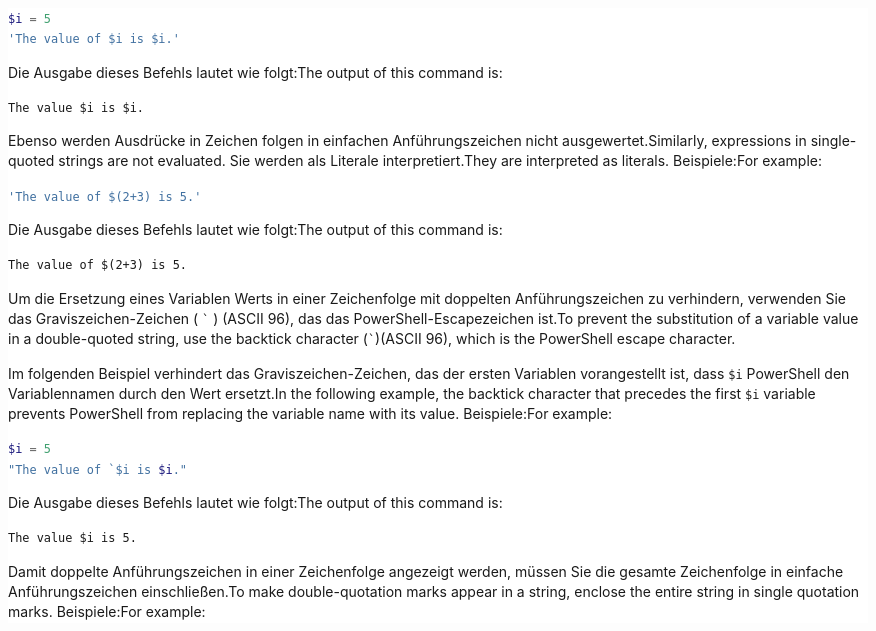 ```powershell
$i = 5
'The value of $i is $i.'
```

<span data-ttu-id="2dff0-127">Die Ausgabe dieses Befehls lautet wie folgt:</span><span class="sxs-lookup"><span data-stu-id="2dff0-127">The output of this command is:</span></span>

```Output
The value $i is $i.
```

<span data-ttu-id="2dff0-128">Ebenso werden Ausdrücke in Zeichen folgen in einfachen Anführungszeichen nicht ausgewertet.</span><span class="sxs-lookup"><span data-stu-id="2dff0-128">Similarly, expressions in single-quoted strings are not evaluated.</span></span> <span data-ttu-id="2dff0-129">Sie werden als Literale interpretiert.</span><span class="sxs-lookup"><span data-stu-id="2dff0-129">They are interpreted as literals.</span></span> <span data-ttu-id="2dff0-130">Beispiele:</span><span class="sxs-lookup"><span data-stu-id="2dff0-130">For example:</span></span>

```powershell
'The value of $(2+3) is 5.'
```

<span data-ttu-id="2dff0-131">Die Ausgabe dieses Befehls lautet wie folgt:</span><span class="sxs-lookup"><span data-stu-id="2dff0-131">The output of this command is:</span></span>

```Output
The value of $(2+3) is 5.
```

<span data-ttu-id="2dff0-132">Um die Ersetzung eines Variablen Werts in einer Zeichenfolge mit doppelten Anführungszeichen zu verhindern, verwenden Sie das Graviszeichen-Zeichen ( `` ` `` ) (ASCII 96), das das PowerShell-Escapezeichen ist.</span><span class="sxs-lookup"><span data-stu-id="2dff0-132">To prevent the substitution of a variable value in a double-quoted string, use the backtick character (`` ` ``)(ASCII 96), which is the PowerShell escape character.</span></span>

<span data-ttu-id="2dff0-133">Im folgenden Beispiel verhindert das Graviszeichen-Zeichen, das der ersten Variablen vorangestellt ist, dass `$i` PowerShell den Variablennamen durch den Wert ersetzt.</span><span class="sxs-lookup"><span data-stu-id="2dff0-133">In the following example, the backtick character that precedes the first `$i` variable prevents PowerShell from replacing the variable name with its value.</span></span>
<span data-ttu-id="2dff0-134">Beispiele:</span><span class="sxs-lookup"><span data-stu-id="2dff0-134">For example:</span></span>

```powershell
$i = 5
"The value of `$i is $i."
```

<span data-ttu-id="2dff0-135">Die Ausgabe dieses Befehls lautet wie folgt:</span><span class="sxs-lookup"><span data-stu-id="2dff0-135">The output of this command is:</span></span>

```Output
The value $i is 5.
```

<span data-ttu-id="2dff0-136">Damit doppelte Anführungszeichen in einer Zeichenfolge angezeigt werden, müssen Sie die gesamte Zeichenfolge in einfache Anführungszeichen einschließen.</span><span class="sxs-lookup"><span data-stu-id="2dff0-136">To make double-quotation marks appear in a string, enclose the entire string in single quotation marks.</span></span> <span data-ttu-id="2dff0-137">Beispiele:</span><span class="sxs-lookup"><span data-stu-id="2dff0-137">For example:</span></span>
